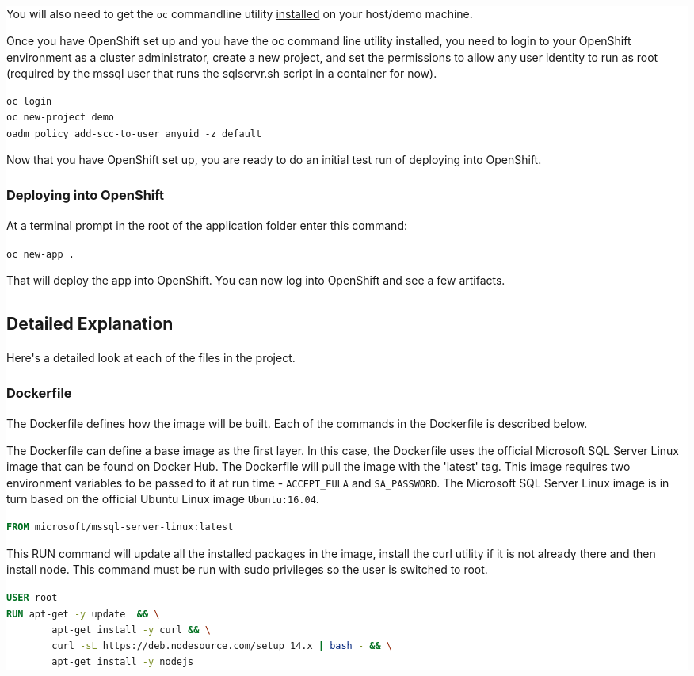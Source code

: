 You will also need to get the `oc` commandline utility [installed](https://docs.openshift.org/latest/cli_reference/get_started_cli.html#installing-the-cli) on your host/demo machine.

Once you have OpenShift set up and you have the oc command line utility installed, you need to login to your OpenShift environment as a cluster administrator, create a new project, and set the permissions to allow any user identity to run as root (required by the mssql user that runs the sqlservr.sh script in a container for now).

```terminal
oc login
oc new-project demo
oadm policy add-scc-to-user anyuid -z default
```

Now that you have OpenShift set up, you are ready to do an initial test run of deploying into OpenShift.

### Deploying into OpenShift

At a terminal prompt in the root of the application folder enter this command:

```terminal
oc new-app .
```

That will deploy the app into OpenShift.  You can now log into OpenShift and see a few artifacts.

## Detailed Explanation

Here's a detailed look at each of the files in the project.  

### Dockerfile

The Dockerfile defines how the image will be built.  Each of the commands in the Dockerfile is described below.

The Dockerfile can define a base image as the first layer.  In this case, the Dockerfile uses the official Microsoft SQL Server Linux image that can be found on [Docker Hub](http://hub.docker.com/r/microsoft/mssql-server-linux).  The Dockerfile will pull the image with the 'latest' tag.  This image requires two environment variables to be passed to it at run time - `ACCEPT_EULA` and `SA_PASSWORD`.  The Microsoft SQL Server Linux image is in turn based on the official Ubuntu Linux image `Ubuntu:16.04`.

```Dockerfile
FROM microsoft/mssql-server-linux:latest
```

This RUN command will update all the installed packages in the image, install the curl utility if it is not already there and then install node.  This command must be run with sudo privileges so the user is switched to root.

```Dockerfile
USER root
RUN apt-get -y update  && \
        apt-get install -y curl && \
        curl -sL https://deb.nodesource.com/setup_14.x | bash - && \
        apt-get install -y nodejs
```

